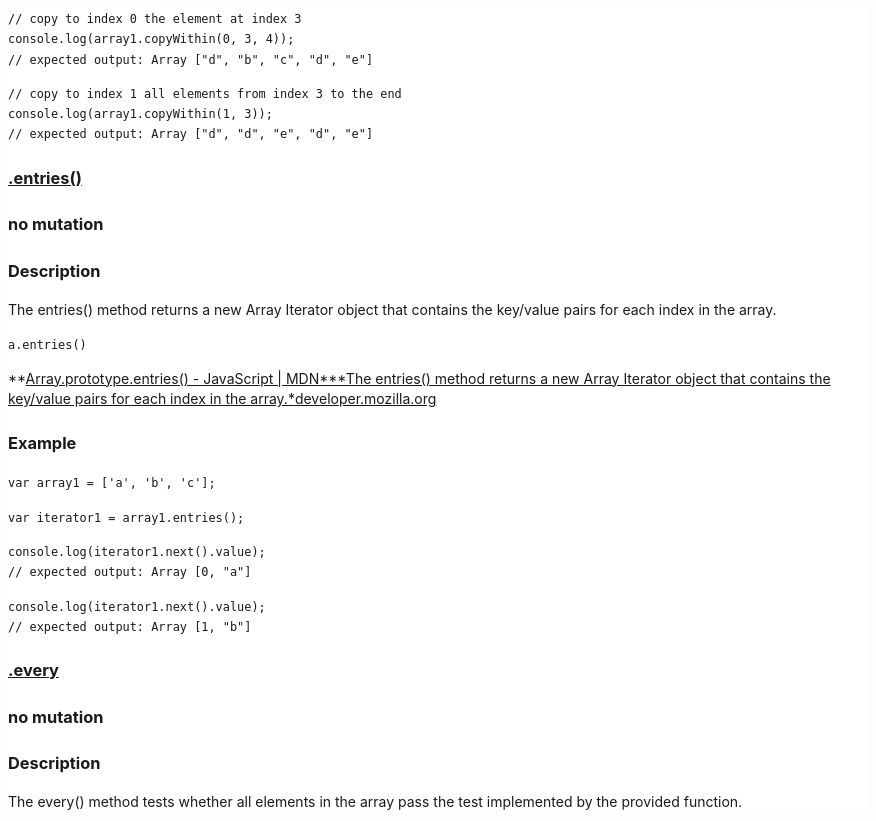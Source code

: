 ```
// copy to index 0 the element at index 3
console.log(array1.copyWithin(0, 3, 4));
// expected output: Array ["d", "b", "c", "d", "e"]
```

```
// copy to index 1 all elements from index 3 to the end
console.log(array1.copyWithin(1, 3));
// expected output: Array ["d", "d", "e", "d", "e"]
```

### [.entries()](https://doesitmutate.xyz/entries)

### no mutation

### Description

The entries() method returns a new Array Iterator object that contains the key/value pairs for each index in the array.

```
a.entries()
```

**[Array.prototype.entries() - JavaScript | MDN***The entries() method returns a new Array Iterator object that contains the key/value pairs for each index in the array.*developer.mozilla.org](https://developer.mozilla.org/en-US/docs/Web/JavaScript/Reference/Global_Objects/Array/entries)

### Example

```
var array1 = ['a', 'b', 'c'];
```

```
var iterator1 = array1.entries();
```

```
console.log(iterator1.next().value);
// expected output: Array [0, "a"]
```

```
console.log(iterator1.next().value);
// expected output: Array [1, "b"]
```

### [.every](https://doesitmutate.xyz/every)

### no mutation

### Description

The every() method tests whether all elements in the array pass the test implemented by the provided function.
